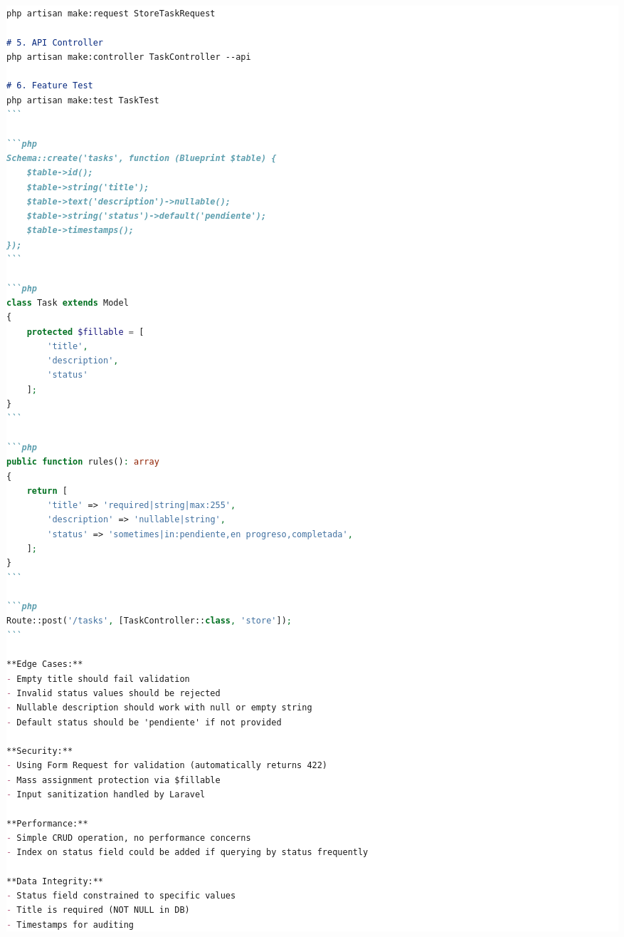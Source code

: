 ````markdown
php artisan make:request StoreTaskRequest

# 5. API Controller
php artisan make:controller TaskController --api

# 6. Feature Test
php artisan make:test TaskTest
```

```php
Schema::create('tasks', function (Blueprint $table) {
    $table->id();
    $table->string('title');
    $table->text('description')->nullable();
    $table->string('status')->default('pendiente');
    $table->timestamps();
});
```

```php
class Task extends Model
{
    protected $fillable = [
        'title',
        'description',
        'status'
    ];
}
```

```php
public function rules(): array
{
    return [
        'title' => 'required|string|max:255',
        'description' => 'nullable|string',
        'status' => 'sometimes|in:pendiente,en progreso,completada',
    ];
}
```

```php
Route::post('/tasks', [TaskController::class, 'store']);
```

**Edge Cases:**
- Empty title should fail validation
- Invalid status values should be rejected
- Nullable description should work with null or empty string
- Default status should be 'pendiente' if not provided

**Security:**
- Using Form Request for validation (automatically returns 422)
- Mass assignment protection via $fillable
- Input sanitization handled by Laravel

**Performance:**
- Simple CRUD operation, no performance concerns
- Index on status field could be added if querying by status frequently

**Data Integrity:**
- Status field constrained to specific values
- Title is required (NOT NULL in DB)
- Timestamps for auditing

````
